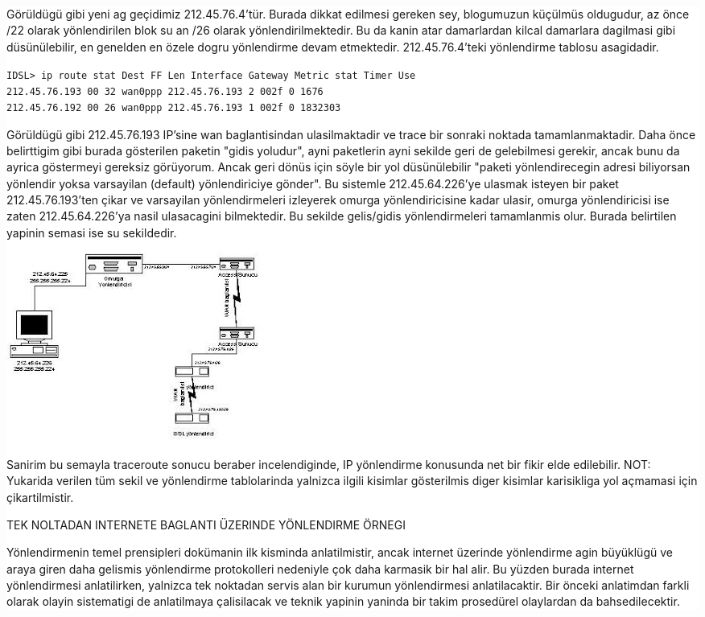 Görüldügü gibi yeni ag geçidimiz 212.45.76.4’tür. Burada dikkat
edilmesi gereken sey, blogumuzun küçülmüs oldugudur, az önce /22
olarak yönlendirilen blok su an /26 olarak yönlendirilmektedir. Bu da
kanin atar damarlardan kilcal damarlara dagilmasi gibi düsünülebilir,
en genelden en özele dogru yönlendirme devam
etmektedir. 212.45.76.4’teki yönlendirme tablosu asagidadir.

```
IDSL> ip route stat Dest FF Len Interface Gateway Metric stat Timer Use
212.45.76.193 00 32 wan0ppp 212.45.76.193 2 002f 0 1676
212.45.76.192 00 26 wan0ppp 212.45.76.193 1 002f 0 1832303
```

Görüldügü gibi 212.45.76.193 IP’sine wan baglantisindan ulasilmaktadir
ve trace bir sonraki noktada tamamlanmaktadir. Daha önce belirttigim
gibi burada gösterilen paketin "gidis yoludur", ayni paketlerin ayni
sekilde geri de gelebilmesi gerekir, ancak bunu da ayrica göstermeyi
gereksiz görüyorum. Ancak geri dönüs için söyle bir yol düsünülebilir
"paketi yönlendirecegin adresi biliyorsan yönlendir yoksa varsayilan
(default) yönlendiriciye gönder". Bu sistemle 212.45.64.226’ye ulasmak
isteyen bir paket 212.45.76.193’ten çikar ve varsayilan
yönlendirmeleri izleyerek omurga yönlendiricisine kadar ulasir, omurga
yönlendiricisi ise zaten 212.45.64.226’ya nasil ulasacagini
bilmektedir. Bu sekilde gelis/gidis yönlendirmeleri tamamlanmis
olur. Burada belirtilen yapinin semasi ise su sekildedir.

![](routing03.jpg)


Sanirim bu semayla traceroute sonucu beraber incelendiginde, IP
yönlendirme konusunda net bir fikir elde edilebilir. NOT: Yukarida
verilen tüm sekil ve yönlendirme tablolarinda yalnizca ilgili kisimlar
gösterilmis diger kisimlar karisikliga yol açmamasi için
çikartilmistir.

TEK NOLTADAN INTERNETE BAGLANTI ÜZERINDE YÖNLENDIRME ÖRNEGI

Yönlendirmenin temel prensipleri dokümanin ilk kisminda anlatilmistir,
ancak internet üzerinde yönlendirme agin büyüklügü ve araya giren daha
gelismis yönlendirme protokolleri nedeniyle çok daha karmasik bir hal
alir. Bu yüzden burada internet yönlendirmesi anlatilirken, yalnizca
tek noktadan servis alan bir kurumun yönlendirmesi anlatilacaktir. Bir
önceki anlatimdan farkli olarak olayin sistematigi de anlatilmaya
çalisilacak ve teknik yapinin yaninda bir takim prosedürel olaylardan
da bahsedilecektir.

